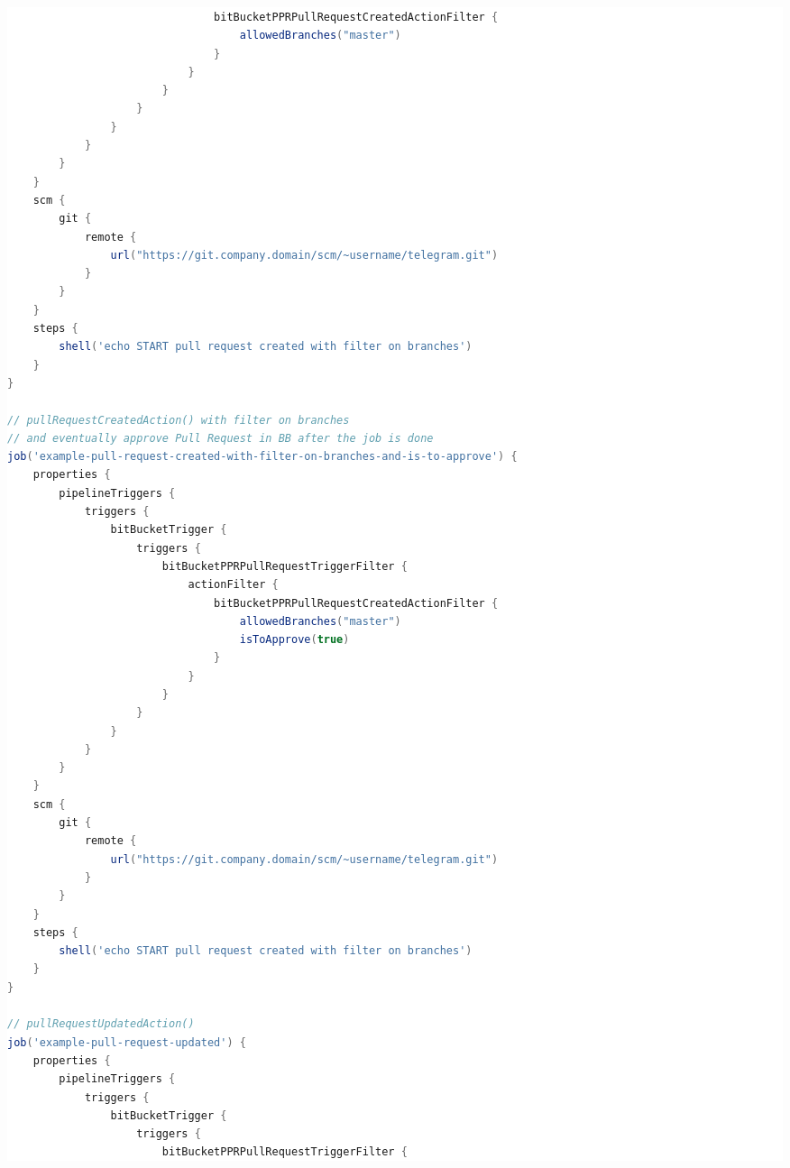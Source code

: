 ```groovy
                                bitBucketPPRPullRequestCreatedActionFilter {
                                    allowedBranches("master")
                                }
                            }
                        }
                    }
                }
            }
        }
    }
    scm {
        git {
            remote {
                url("https://git.company.domain/scm/~username/telegram.git")
            }
        }
    }
    steps {
        shell('echo START pull request created with filter on branches')
    }
}

// pullRequestCreatedAction() with filter on branches
// and eventually approve Pull Request in BB after the job is done
job('example-pull-request-created-with-filter-on-branches-and-is-to-approve') {
    properties {
        pipelineTriggers {
            triggers {
                bitBucketTrigger {
                    triggers {
                        bitBucketPPRPullRequestTriggerFilter {
                            actionFilter {
                                bitBucketPPRPullRequestCreatedActionFilter {
                                    allowedBranches("master")
                                    isToApprove(true)
                                }
                            }
                        }
                    }
                }
            }
        }
    }
    scm {
        git {
            remote {
                url("https://git.company.domain/scm/~username/telegram.git")
            }
        }
    }
    steps {
        shell('echo START pull request created with filter on branches')
    }
}

// pullRequestUpdatedAction()
job('example-pull-request-updated') {
    properties {
        pipelineTriggers {
            triggers {
                bitBucketTrigger {
                    triggers {
                        bitBucketPPRPullRequestTriggerFilter {
```
